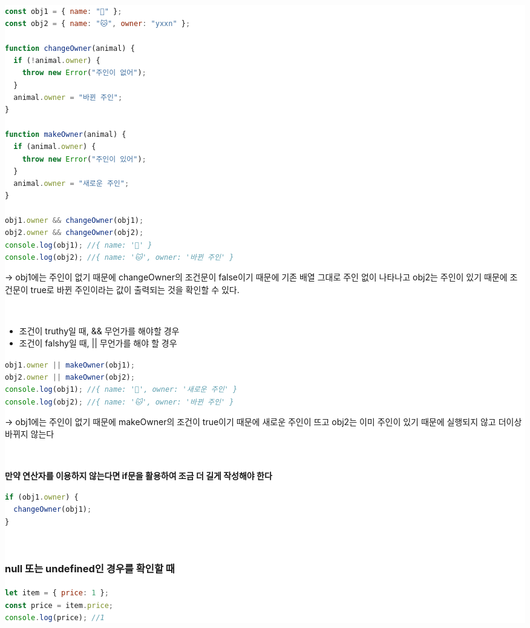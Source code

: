 ```jsx
const obj1 = { name: "🐶" };
const obj2 = { name: "🐱", owner: "yxxn" };

function changeOwner(animal) {
  if (!animal.owner) {
    throw new Error("주인이 없어");
  }
  animal.owner = "바뀐 주인";
}

function makeOwner(animal) {
  if (animal.owner) {
    throw new Error("주인이 있어");
  }
  animal.owner = "새로운 주인";
}

obj1.owner && changeOwner(obj1);
obj2.owner && changeOwner(obj2);
console.log(obj1); //{ name: '🐶' }
console.log(obj2); //{ name: '🐱', owner: '바뀐 주인' }
```

→ obj1에는 주인이 없기 때문에 changeOwner의 조건문이 false이기 때문에 기존 배열 그대로 주인 없이 나타나고 obj2는 주인이 있기 때문에 조건문이 true로 바뀐 주인이라는 값이 출력되는 것을 확인할 수 있다.

<br />

- 조건이 truthy일 때, && 무언가를 해야할 경우
- 조건이 falshy일 때, || 무언가를 해야 할 경우

```jsx
obj1.owner || makeOwner(obj1);
obj2.owner || makeOwner(obj2);
console.log(obj1); //{ name: '🐶', owner: '새로운 주인' }
console.log(obj2); //{ name: '🐱', owner: '바뀐 주인' }
```

→ obj1에는 주인이 없기 때문에 makeOwner의 조건이 true이기 때문에 새로운 주인이 뜨고 obj2는 이미 주인이 있기 때문에 실행되지 않고 더이상 바뀌지 않는다

<br />

**만약 연산자를 이용하지 않는다면 if문을 활용하여 조금 더 길게 작성해야 한다**

```jsx
if (obj1.owner) {
  changeOwner(obj1);
}
```

<br />

### null 또는 undefined인 경우를 확인할 때

```jsx
let item = { price: 1 };
const price = item.price;
console.log(price); //1
```
